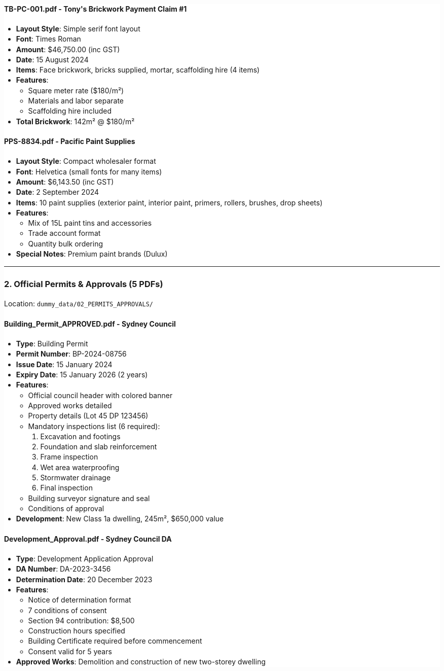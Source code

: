 #### **TB-PC-001.pdf** - Tony's Brickwork Payment Claim #1
- **Layout Style**: Simple serif font layout
- **Font**: Times Roman
- **Amount**: $46,750.00 (inc GST)
- **Date**: 15 August 2024
- **Items**: Face brickwork, bricks supplied, mortar, scaffolding hire (4 items)
- **Features**:
  - Square meter rate ($180/m²)
  - Materials and labor separate
  - Scaffolding hire included
- **Total Brickwork**: 142m² @ $180/m²

#### **PPS-8834.pdf** - Pacific Paint Supplies
- **Layout Style**: Compact wholesaler format
- **Font**: Helvetica (small fonts for many items)
- **Amount**: $6,143.50 (inc GST)
- **Date**: 2 September 2024
- **Items**: 10 paint supplies (exterior paint, interior paint, primers, rollers, brushes, drop sheets)
- **Features**:
  - Mix of 15L paint tins and accessories
  - Trade account format
  - Quantity bulk ordering
- **Special Notes**: Premium paint brands (Dulux)

---

### 2. Official Permits & Approvals (5 PDFs)
Location: `dummy_data/02_PERMITS_APPROVALS/`

#### **Building_Permit_APPROVED.pdf** - Sydney Council
- **Type**: Building Permit
- **Permit Number**: BP-2024-08756
- **Issue Date**: 15 January 2024
- **Expiry Date**: 15 January 2026 (2 years)
- **Features**:
  - Official council header with colored banner
  - Approved works detailed
  - Property details (Lot 45 DP 123456)
  - Mandatory inspections list (6 required):
    1. Excavation and footings
    2. Foundation and slab reinforcement
    3. Frame inspection
    4. Wet area waterproofing
    5. Stormwater drainage
    6. Final inspection
  - Building surveyor signature and seal
  - Conditions of approval
- **Development**: New Class 1a dwelling, 245m², $650,000 value

#### **Development_Approval.pdf** - Sydney Council DA
- **Type**: Development Application Approval
- **DA Number**: DA-2023-3456
- **Determination Date**: 20 December 2023
- **Features**:
  - Notice of determination format
  - 7 conditions of consent
  - Section 94 contribution: $8,500
  - Construction hours specified
  - Building Certificate required before commencement
  - Consent valid for 5 years
- **Approved Works**: Demolition and construction of new two-storey dwelling

